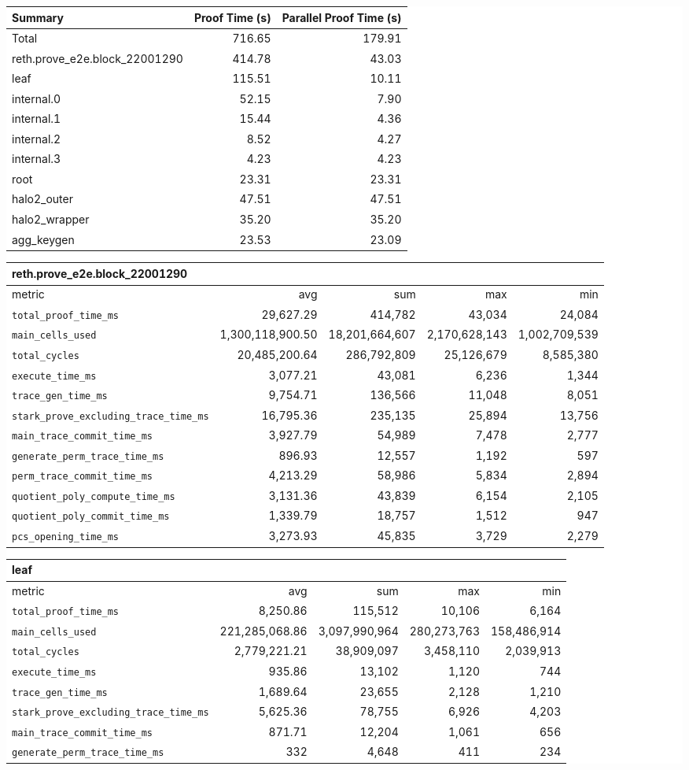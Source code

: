 | Summary | Proof Time (s) | Parallel Proof Time (s) |
|:---|---:|---:|
| Total |  716.65 |  179.91 |
| reth.prove_e2e.block_22001290 |  414.78 |  43.03 |
| leaf |  115.51 |  10.11 |
| internal.0 |  52.15 |  7.90 |
| internal.1 |  15.44 |  4.36 |
| internal.2 |  8.52 |  4.27 |
| internal.3 |  4.23 |  4.23 |
| root |  23.31 |  23.31 |
| halo2_outer |  47.51 |  47.51 |
| halo2_wrapper |  35.20 |  35.20 |
| agg_keygen |  23.53 |  23.09 |


| reth.prove_e2e.block_22001290 |||||
|:---|---:|---:|---:|---:|
|metric|avg|sum|max|min|
| `total_proof_time_ms ` |  29,627.29 |  414,782 |  43,034 |  24,084 |
| `main_cells_used     ` |  1,300,118,900.50 |  18,201,664,607 |  2,170,628,143 |  1,002,709,539 |
| `total_cycles        ` |  20,485,200.64 |  286,792,809 |  25,126,679 |  8,585,380 |
| `execute_time_ms     ` |  3,077.21 |  43,081 |  6,236 |  1,344 |
| `trace_gen_time_ms   ` |  9,754.71 |  136,566 |  11,048 |  8,051 |
| `stark_prove_excluding_trace_time_ms` |  16,795.36 |  235,135 |  25,894 |  13,756 |
| `main_trace_commit_time_ms` |  3,927.79 |  54,989 |  7,478 |  2,777 |
| `generate_perm_trace_time_ms` |  896.93 |  12,557 |  1,192 |  597 |
| `perm_trace_commit_time_ms` |  4,213.29 |  58,986 |  5,834 |  2,894 |
| `quotient_poly_compute_time_ms` |  3,131.36 |  43,839 |  6,154 |  2,105 |
| `quotient_poly_commit_time_ms` |  1,339.79 |  18,757 |  1,512 |  947 |
| `pcs_opening_time_ms ` |  3,273.93 |  45,835 |  3,729 |  2,279 |

| leaf |||||
|:---|---:|---:|---:|---:|
|metric|avg|sum|max|min|
| `total_proof_time_ms ` |  8,250.86 |  115,512 |  10,106 |  6,164 |
| `main_cells_used     ` |  221,285,068.86 |  3,097,990,964 |  280,273,763 |  158,486,914 |
| `total_cycles        ` |  2,779,221.21 |  38,909,097 |  3,458,110 |  2,039,913 |
| `execute_time_ms     ` |  935.86 |  13,102 |  1,120 |  744 |
| `trace_gen_time_ms   ` |  1,689.64 |  23,655 |  2,128 |  1,210 |
| `stark_prove_excluding_trace_time_ms` |  5,625.36 |  78,755 |  6,926 |  4,203 |
| `main_trace_commit_time_ms` |  871.71 |  12,204 |  1,061 |  656 |
| `generate_perm_trace_time_ms` |  332 |  4,648 |  411 |  234 |